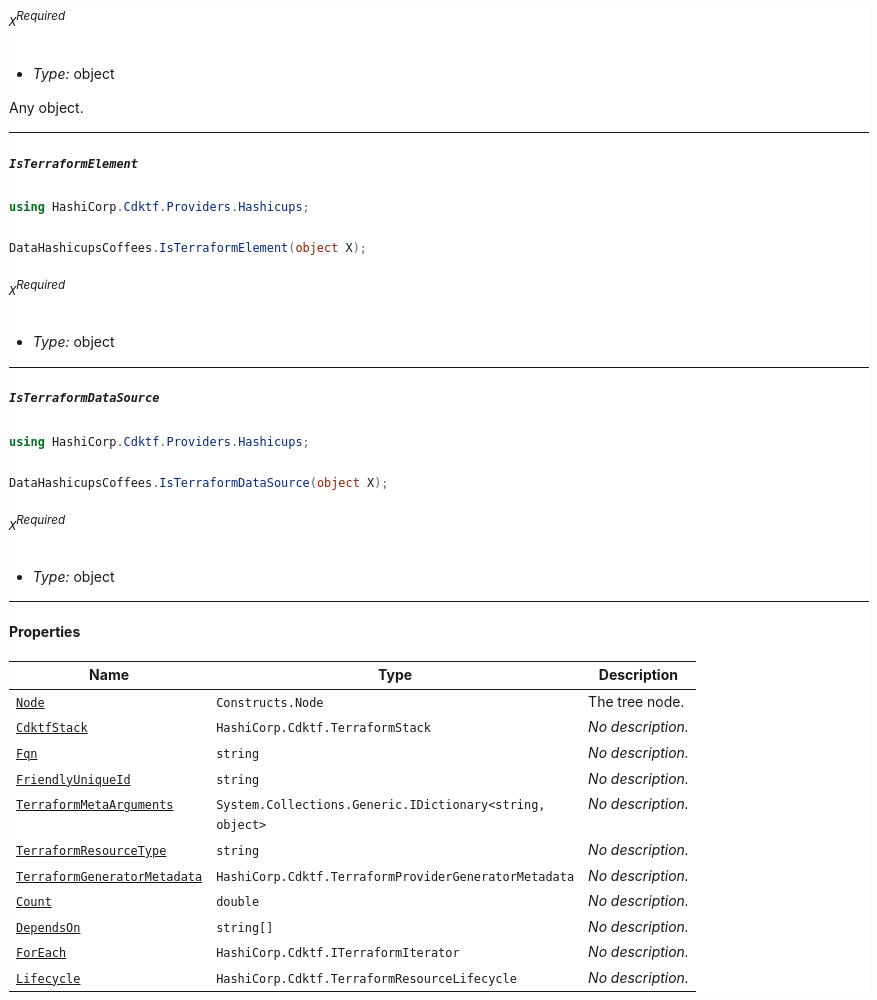 ###### `X`<sup>Required</sup> <a name="X" id="@cdktf/provider-hashicups.dataHashicupsCoffees.DataHashicupsCoffees.isConstruct.parameter.x"></a>

- *Type:* object

Any object.

---

##### `IsTerraformElement` <a name="IsTerraformElement" id="@cdktf/provider-hashicups.dataHashicupsCoffees.DataHashicupsCoffees.isTerraformElement"></a>

```csharp
using HashiCorp.Cdktf.Providers.Hashicups;

DataHashicupsCoffees.IsTerraformElement(object X);
```

###### `X`<sup>Required</sup> <a name="X" id="@cdktf/provider-hashicups.dataHashicupsCoffees.DataHashicupsCoffees.isTerraformElement.parameter.x"></a>

- *Type:* object

---

##### `IsTerraformDataSource` <a name="IsTerraformDataSource" id="@cdktf/provider-hashicups.dataHashicupsCoffees.DataHashicupsCoffees.isTerraformDataSource"></a>

```csharp
using HashiCorp.Cdktf.Providers.Hashicups;

DataHashicupsCoffees.IsTerraformDataSource(object X);
```

###### `X`<sup>Required</sup> <a name="X" id="@cdktf/provider-hashicups.dataHashicupsCoffees.DataHashicupsCoffees.isTerraformDataSource.parameter.x"></a>

- *Type:* object

---

#### Properties <a name="Properties" id="Properties"></a>

| **Name** | **Type** | **Description** |
| --- | --- | --- |
| <code><a href="#@cdktf/provider-hashicups.dataHashicupsCoffees.DataHashicupsCoffees.property.node">Node</a></code> | <code>Constructs.Node</code> | The tree node. |
| <code><a href="#@cdktf/provider-hashicups.dataHashicupsCoffees.DataHashicupsCoffees.property.cdktfStack">CdktfStack</a></code> | <code>HashiCorp.Cdktf.TerraformStack</code> | *No description.* |
| <code><a href="#@cdktf/provider-hashicups.dataHashicupsCoffees.DataHashicupsCoffees.property.fqn">Fqn</a></code> | <code>string</code> | *No description.* |
| <code><a href="#@cdktf/provider-hashicups.dataHashicupsCoffees.DataHashicupsCoffees.property.friendlyUniqueId">FriendlyUniqueId</a></code> | <code>string</code> | *No description.* |
| <code><a href="#@cdktf/provider-hashicups.dataHashicupsCoffees.DataHashicupsCoffees.property.terraformMetaArguments">TerraformMetaArguments</a></code> | <code>System.Collections.Generic.IDictionary<string, object></code> | *No description.* |
| <code><a href="#@cdktf/provider-hashicups.dataHashicupsCoffees.DataHashicupsCoffees.property.terraformResourceType">TerraformResourceType</a></code> | <code>string</code> | *No description.* |
| <code><a href="#@cdktf/provider-hashicups.dataHashicupsCoffees.DataHashicupsCoffees.property.terraformGeneratorMetadata">TerraformGeneratorMetadata</a></code> | <code>HashiCorp.Cdktf.TerraformProviderGeneratorMetadata</code> | *No description.* |
| <code><a href="#@cdktf/provider-hashicups.dataHashicupsCoffees.DataHashicupsCoffees.property.count">Count</a></code> | <code>double</code> | *No description.* |
| <code><a href="#@cdktf/provider-hashicups.dataHashicupsCoffees.DataHashicupsCoffees.property.dependsOn">DependsOn</a></code> | <code>string[]</code> | *No description.* |
| <code><a href="#@cdktf/provider-hashicups.dataHashicupsCoffees.DataHashicupsCoffees.property.forEach">ForEach</a></code> | <code>HashiCorp.Cdktf.ITerraformIterator</code> | *No description.* |
| <code><a href="#@cdktf/provider-hashicups.dataHashicupsCoffees.DataHashicupsCoffees.property.lifecycle">Lifecycle</a></code> | <code>HashiCorp.Cdktf.TerraformResourceLifecycle</code> | *No description.* |